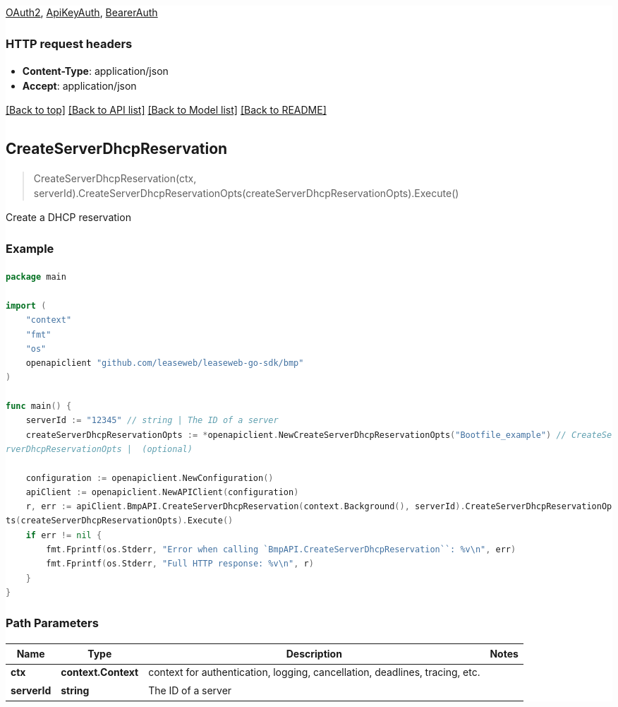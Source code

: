 [OAuth2](../README.md#OAuth2), [ApiKeyAuth](../README.md#ApiKeyAuth), [BearerAuth](../README.md#BearerAuth)

### HTTP request headers

- **Content-Type**: application/json
- **Accept**: application/json

[[Back to top]](#) [[Back to API list]](../README.md#documentation-for-api-endpoints)
[[Back to Model list]](../README.md#documentation-for-models)
[[Back to README]](../README.md)


## CreateServerDhcpReservation

> CreateServerDhcpReservation(ctx, serverId).CreateServerDhcpReservationOpts(createServerDhcpReservationOpts).Execute()

Create a DHCP reservation



### Example

```go
package main

import (
	"context"
	"fmt"
	"os"
	openapiclient "github.com/leaseweb/leaseweb-go-sdk/bmp"
)

func main() {
	serverId := "12345" // string | The ID of a server
	createServerDhcpReservationOpts := *openapiclient.NewCreateServerDhcpReservationOpts("Bootfile_example") // CreateServerDhcpReservationOpts |  (optional)

	configuration := openapiclient.NewConfiguration()
	apiClient := openapiclient.NewAPIClient(configuration)
	r, err := apiClient.BmpAPI.CreateServerDhcpReservation(context.Background(), serverId).CreateServerDhcpReservationOpts(createServerDhcpReservationOpts).Execute()
	if err != nil {
		fmt.Fprintf(os.Stderr, "Error when calling `BmpAPI.CreateServerDhcpReservation``: %v\n", err)
		fmt.Fprintf(os.Stderr, "Full HTTP response: %v\n", r)
	}
}
```

### Path Parameters


Name | Type | Description  | Notes
------------- | ------------- | ------------- | -------------
**ctx** | **context.Context** | context for authentication, logging, cancellation, deadlines, tracing, etc.
**serverId** | **string** | The ID of a server | 
